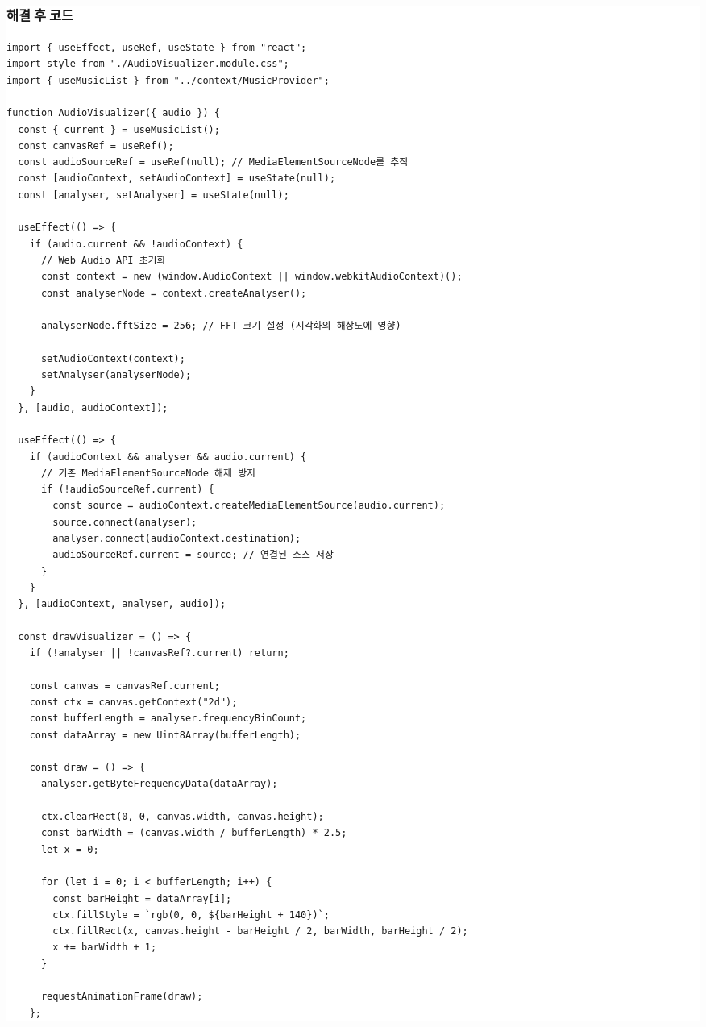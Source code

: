 ### 해결 후 코드

```
import { useEffect, useRef, useState } from "react";
import style from "./AudioVisualizer.module.css";
import { useMusicList } from "../context/MusicProvider";

function AudioVisualizer({ audio }) {
  const { current } = useMusicList();
  const canvasRef = useRef();
  const audioSourceRef = useRef(null); // MediaElementSourceNode를 추적
  const [audioContext, setAudioContext] = useState(null);
  const [analyser, setAnalyser] = useState(null);

  useEffect(() => {
    if (audio.current && !audioContext) {
      // Web Audio API 초기화
      const context = new (window.AudioContext || window.webkitAudioContext)();
      const analyserNode = context.createAnalyser();

      analyserNode.fftSize = 256; // FFT 크기 설정 (시각화의 해상도에 영향)

      setAudioContext(context);
      setAnalyser(analyserNode);
    }
  }, [audio, audioContext]);

  useEffect(() => {
    if (audioContext && analyser && audio.current) {
      // 기존 MediaElementSourceNode 해제 방지
      if (!audioSourceRef.current) {
        const source = audioContext.createMediaElementSource(audio.current);
        source.connect(analyser);
        analyser.connect(audioContext.destination);
        audioSourceRef.current = source; // 연결된 소스 저장
      }
    }
  }, [audioContext, analyser, audio]);

  const drawVisualizer = () => {
    if (!analyser || !canvasRef?.current) return;

    const canvas = canvasRef.current;
    const ctx = canvas.getContext("2d");
    const bufferLength = analyser.frequencyBinCount;
    const dataArray = new Uint8Array(bufferLength);

    const draw = () => {
      analyser.getByteFrequencyData(dataArray);

      ctx.clearRect(0, 0, canvas.width, canvas.height);
      const barWidth = (canvas.width / bufferLength) * 2.5;
      let x = 0;

      for (let i = 0; i < bufferLength; i++) {
        const barHeight = dataArray[i];
        ctx.fillStyle = `rgb(0, 0, ${barHeight + 140})`;
        ctx.fillRect(x, canvas.height - barHeight / 2, barWidth, barHeight / 2);
        x += barWidth + 1;
      }

      requestAnimationFrame(draw);
    };
```